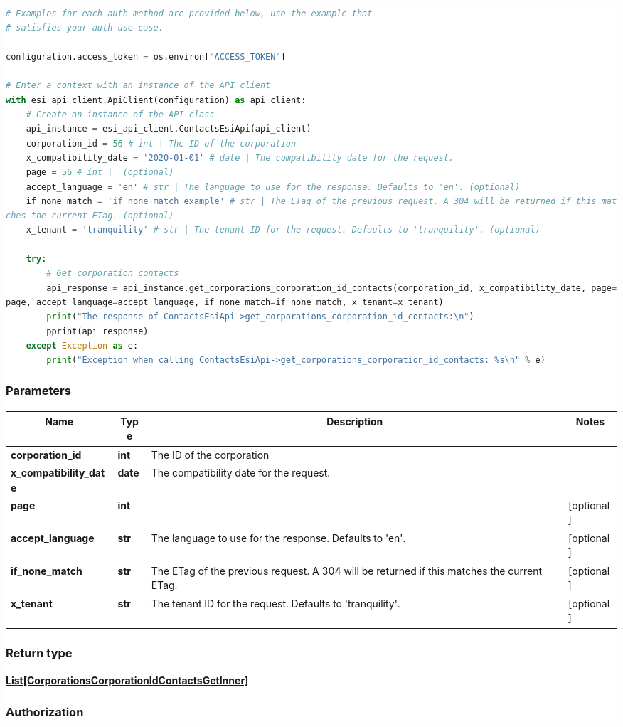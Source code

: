 ```python
# Examples for each auth method are provided below, use the example that
# satisfies your auth use case.

configuration.access_token = os.environ["ACCESS_TOKEN"]

# Enter a context with an instance of the API client
with esi_api_client.ApiClient(configuration) as api_client:
    # Create an instance of the API class
    api_instance = esi_api_client.ContactsEsiApi(api_client)
    corporation_id = 56 # int | The ID of the corporation
    x_compatibility_date = '2020-01-01' # date | The compatibility date for the request.
    page = 56 # int |  (optional)
    accept_language = 'en' # str | The language to use for the response. Defaults to 'en'. (optional)
    if_none_match = 'if_none_match_example' # str | The ETag of the previous request. A 304 will be returned if this matches the current ETag. (optional)
    x_tenant = 'tranquility' # str | The tenant ID for the request. Defaults to 'tranquility'. (optional)

    try:
        # Get corporation contacts
        api_response = api_instance.get_corporations_corporation_id_contacts(corporation_id, x_compatibility_date, page=page, accept_language=accept_language, if_none_match=if_none_match, x_tenant=x_tenant)
        print("The response of ContactsEsiApi->get_corporations_corporation_id_contacts:\n")
        pprint(api_response)
    except Exception as e:
        print("Exception when calling ContactsEsiApi->get_corporations_corporation_id_contacts: %s\n" % e)
```



### Parameters


Name | Type | Description  | Notes
------------- | ------------- | ------------- | -------------
 **corporation_id** | **int**| The ID of the corporation | 
 **x_compatibility_date** | **date**| The compatibility date for the request. | 
 **page** | **int**|  | [optional] 
 **accept_language** | **str**| The language to use for the response. Defaults to &#39;en&#39;. | [optional] 
 **if_none_match** | **str**| The ETag of the previous request. A 304 will be returned if this matches the current ETag. | [optional] 
 **x_tenant** | **str**| The tenant ID for the request. Defaults to &#39;tranquility&#39;. | [optional] 

### Return type

[**List[CorporationsCorporationIdContactsGetInner]**](CorporationsCorporationIdContactsGetInner.md)

### Authorization
